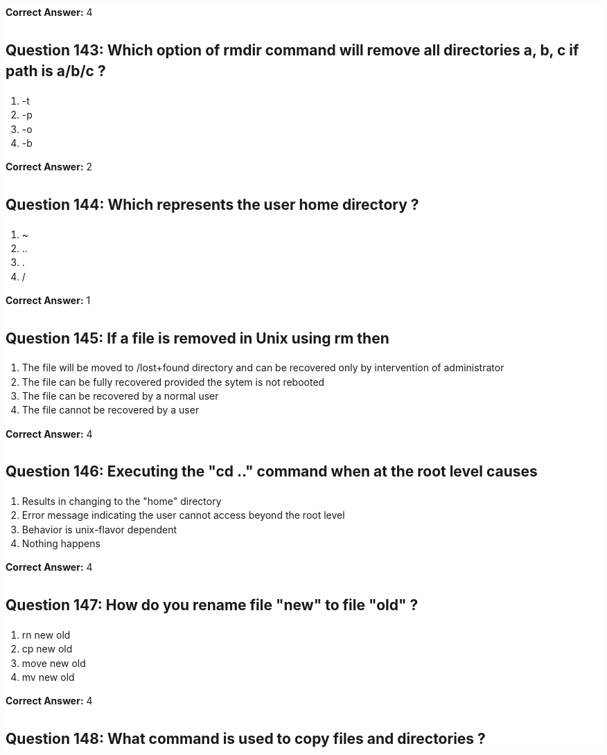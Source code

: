 **Correct Answer:** 4

## Question 143: Which option of rmdir command will remove all directories a\, b\, c if path is a/b/c ?

1. \-t
2. \-p
3. \-o
4. \-b

**Correct Answer:** 2

## Question 144: Which represents the user home directory ?

1. ~
2. \.\.
3. \.
4. /

**Correct Answer:** 1

## Question 145: If a file is removed in Unix using rm then

1. The file will be moved to /lost\+found directory and can be recovered only by intervention of administrator
2. The file can be fully recovered provided the sytem is not rebooted
3. The file can be recovered by a normal user
4. The file cannot be recovered by a user

**Correct Answer:** 4

## Question 146: Executing the &quot;cd \.\.&quot; command when at the root level causes

1. Results in changing to the &quot;home&quot; directory
2. Error message indicating the user cannot access beyond the root level
3. Behavior is unix\-flavor dependent
4. Nothing happens

**Correct Answer:** 4

## Question 147: How do you rename file &quot;new&quot; to file &quot;old&quot; ?

1. rn new old
2. cp new old
3. move new old
4. mv new old

**Correct Answer:** 4

## Question 148: What command is used to copy files and directories ?
